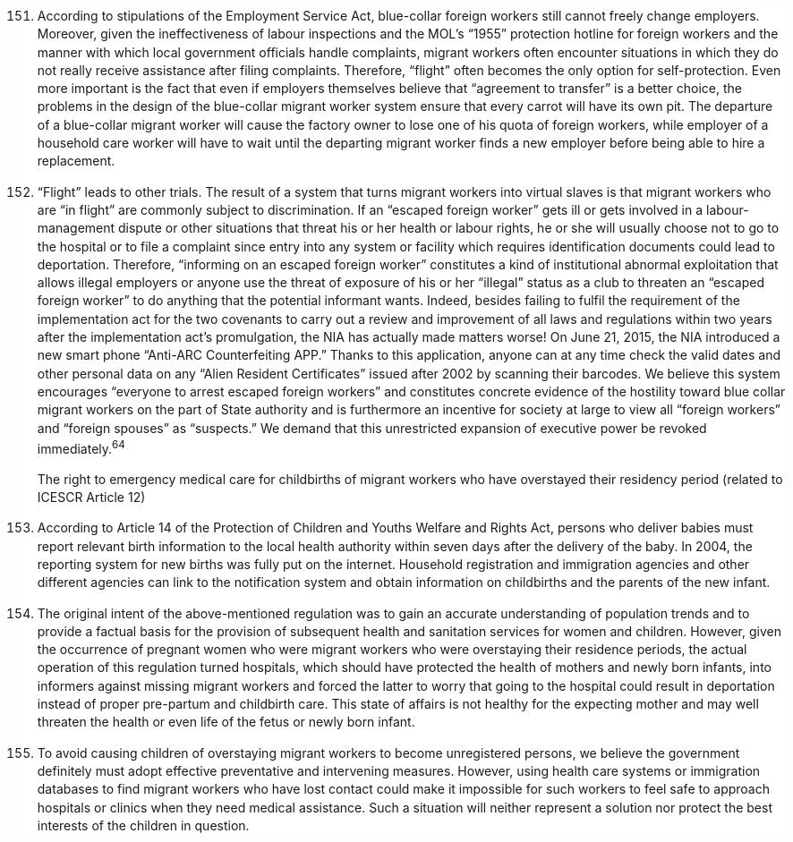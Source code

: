 <ol start="151">
  <li><p>According to stipulations of the Employment Service Act, blue-collar foreign workers still cannot freely change employers. Moreover, given the ineffectiveness of labour inspections and the MOL’s “1955” protection hotline for foreign workers and the manner with which local government officials handle complaints, migrant workers often encounter situations in which they do not really receive assistance after filing complaints. Therefore, “flight” often becomes the only option for self-protection. Even more important is the fact that even if employers themselves believe that “agreement to transfer” is a better choice, the problems in the design of the blue-collar migrant worker system ensure that every carrot will have its own pit. The departure of a blue-collar migrant worker will cause the factory owner to lose one of his quota of foreign workers, while employer of a household care worker will have to wait until the departing migrant worker finds a new employer before being able to hire a replacement.</p></li>

  <li><p>“Flight” leads to other trials. The result of a system that turns migrant workers into virtual slaves is that migrant workers who are “in flight” are commonly subject to discrimination. If an “escaped foreign worker” gets ill or gets involved in a labour-management dispute or other situations that threat his or her health or labour rights, he or she will usually choose not to go to the hospital or to file a complaint since entry into any system or facility which requires identification documents could lead to deportation. Therefore, “informing on an escaped foreign worker” constitutes a kind of institutional abnormal exploitation that allows illegal employers or anyone use the threat of exposure of his or her “illegal” status as a club to threaten an “escaped foreign worker” to do anything that the potential informant wants. Indeed, besides failing to fulfil the requirement of the implementation act for the two covenants to carry out a review and improvement of all laws and regulations within two years after the implementation act’s promulgation, the NIA has actually made matters worse! On June 21, 2015, the NIA introduced a new smart phone “Anti-ARC Counterfeiting APP.” Thanks to this application, anyone can at any time check the valid dates and other personal data on any “Alien Resident Certificates” issued after 2002 by scanning their barcodes. We believe this system encourages “everyone to arrest escaped foreign workers” and constitutes concrete evidence of the hostility toward blue collar migrant workers on the part of State authority and is furthermore an incentive for society at large to view all “foreign workers” and “foreign spouses” as “suspects.” We demand that this unrestricted expansion of executive power be revoked immediately.<sup>64</sup></p>

  <p>The right to emergency medical care for childbirths of migrant workers who have overstayed their residency period (related to ICESCR Article 12)</p></li>

  <li><p>According to Article 14 of the Protection of Children and Youths Welfare and Rights Act, persons who deliver babies must report relevant birth information to the local health authority within seven days after the delivery of the baby. In 2004, the reporting system for new births was fully put on the internet. Household registration and immigration agencies and other different agencies can link to the notification system and obtain information on childbirths and the parents of the new infant.</p></li>

  <li><p>The original intent of the above-mentioned regulation was to gain an accurate understanding of population trends and to provide a factual basis for the provision of subsequent health and sanitation services for women and children. However, given the occurrence of pregnant women who were migrant workers who were overstaying their residence periods, the actual operation of this regulation turned hospitals, which should have protected the health of mothers and newly born infants, into informers against missing migrant workers and forced the latter to worry that going to the hospital could result in deportation instead of proper pre-partum and childbirth care. This state of affairs is not healthy for the expecting mother and may well threaten the health or even life of the fetus or newly born infant.</p></li>

  <li><p>To avoid causing children of overstaying migrant workers to become unregistered persons, we believe the government definitely must adopt effective preventative and intervening measures. However, using health care systems or immigration databases to find migrant workers who have lost contact could make it impossible for such workers to feel safe to approach hospitals or clinics when they need medical assistance. Such a situation will neither represent a solution nor protect the best interests of the children in question.</p></li>
</ol>
